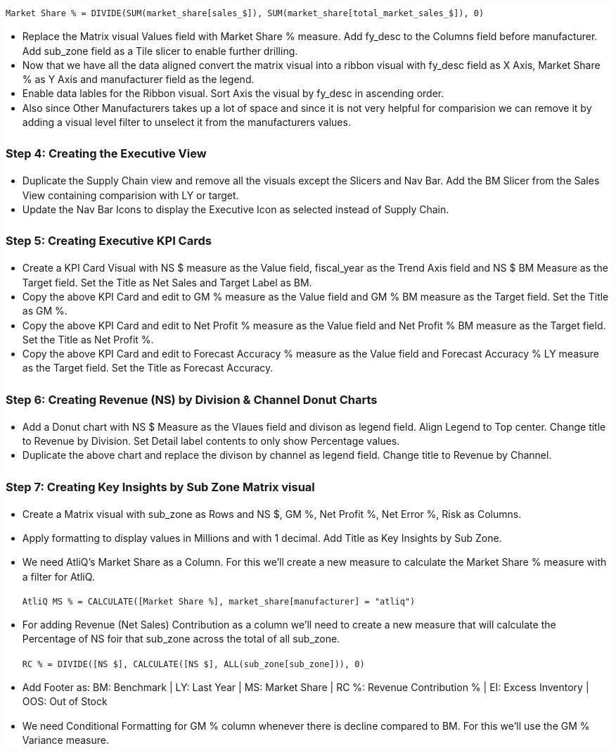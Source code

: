   `Market Share % = DIVIDE(SUM(market_share[sales_$]), SUM(market_share[total_market_sales_$]), 0)`
- Replace the Matrix visual Values field with Market Share % measure. Add fy_desc to the Columns field before manufacturer. Add sub_zone field as a Tile slicer to enable further drilling.
- Now that we have all the data aligned convert the matrix visual into a ribbon visual with fy_desc field as X Axis, Market Share % as Y Axis and manufacturer field as the legend.
- Enable data lables for the Ribbon visual. Sort Axis the visual by fy_desc in ascending order.
- Also since Other Manufacturers takes up a lot of space and since it is not very helpful for comparision we can remove it by adding a visual level filter to unselect it from the manufacturers values.

### Step 4: Creating the Executive View

- Duplicate the Supply Chain view and remove all the visuals except the Slicers and Nav Bar. Add the BM Slicer from the Sales View containing comparision with LY or target.
- Update the Nav Bar Icons to display the Executive Icon as selected instead of Supply Chain.

### Step 5: Creating Executive KPI Cards

- Create a KPI Card Visual with NS $ measure as the Value field, fiscal_year as the Trend Axis field and NS $ BM Measure as the Target field. Set the Title as Net Sales and Target Label as BM.
- Copy the above KPI Card and edit to GM % measure as the Value field and GM % BM measure as the Target field. Set the Title as GM %.
- Copy the above KPI Card and edit to Net Profit % measure as the Value field and Net Profit % BM measure as the Target field. Set the Title as Net Profit %.
- Copy the above KPI Card and edit to Forecast Accuracy % measure as the Value field and Forecast Accuracy % LY measure as the Target field. Set the Title as Forecast Accuracy.

### Step 6: Creating Revenue (NS) by Division & Channel Donut Charts

- Add a Donut chart with NS $ Measure as the Vlaues field and divison as legend field. Align Legend to Top center. Change title to Revenue by Division. Set Detail label contents to only show Percentage values.
- Duplicate the above chart and replace the divison by channel as legend field. Change title to Revenue by Channel.

### Step 7: Creating Key Insights by Sub Zone Matrix visual

- Create a Matrix visual with sub_zone as Rows and NS $, GM %, Net Profit %, Net Error %, Risk as Columns.
- Apply formatting to display values in Millions and with 1 decimal. Add Title as Key Insights by Sub Zone.
- We need AtliQ’s Market Share as a Column. For this we’ll create a new measure to calculate the Market Share % measure with a filter for AtliQ.

  `AtliQ MS % = CALCULATE([Market Share %], market_share[manufacturer] = "atliq")`
- For adding Revenue (Net Sales) Contribution as a column we’ll need to create a new measure that will calculate the Percentage of NS foir that sub_zone across the total of all sub_zone.

  `RC % = DIVIDE([NS $], CALCULATE([NS $], ALL(sub_zone[sub_zone])), 0)`
- Add Footer as: BM: Benchmark | LY: Last Year | MS: Market Share | RC %: Revenue Contribution % | EI: Excess Inventory | OOS: Out of Stock
- We need Conditional Formatting for GM % column whenever there is decline compared to BM. For this we’ll use the GM % Variance measure.

